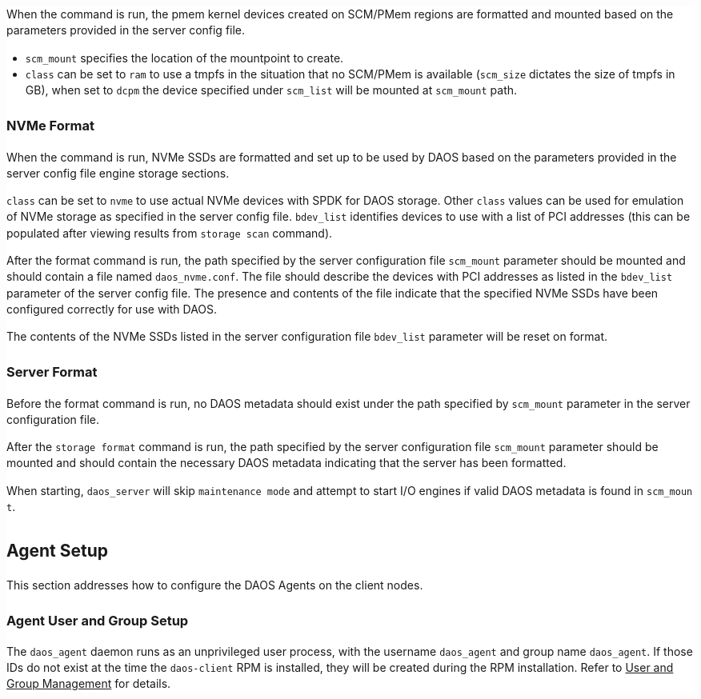 When the command is run, the pmem kernel devices created on SCM/PMem regions are
formatted and mounted based on the parameters provided in the server config file.

- `scm_mount` specifies the location of the mountpoint to create.
- `class` can be set to `ram` to use a tmpfs in the situation that no SCM/PMem
  is available (`scm_size` dictates the size of tmpfs in GB), when set to `dcpm` the device
  specified under `scm_list` will be mounted at `scm_mount` path.

### NVMe Format

When the command is run, NVMe SSDs are formatted and set up to be used by DAOS
based on the parameters provided in the server config file engine storage sections.

`class` can be set to `nvme` to use actual NVMe devices with SPDK for DAOS
storage.
Other `class` values can be used for emulation of NVMe storage as specified
in the server config file.
`bdev_list` identifies devices to use with a list of PCI addresses (this can be
populated after viewing results from `storage scan` command).

After the format command is run, the path specified by the server configuration
file `scm_mount` parameter should be mounted and should contain a file named
`daos_nvme.conf`.
The file should describe the devices with PCI addresses as listed in the
`bdev_list` parameter of the server config file.
The presence and contents of the file indicate that the specified NVMe SSDs have
been configured correctly for use with DAOS.

The contents of the NVMe SSDs listed in the server configuration file `bdev_list`
parameter will be reset on format.

### Server Format

Before the format command is run, no DAOS metadata should exist under the
path specified by `scm_mount` parameter in the server configuration file.

After the `storage format` command is run, the path specified by the server
configuration file `scm_mount` parameter should be mounted and should contain
the necessary DAOS metadata indicating that the server has been formatted.

When starting, `daos_server` will skip `maintenance mode` and attempt to start
I/O engines if valid DAOS metadata is found in `scm_mount`.


## Agent Setup

This section addresses how to configure the DAOS Agents on the client nodes.

### Agent User and Group Setup

The `daos_agent` daemon runs as an unprivileged user process,
with the username `daos_agent` and group name `daos_agent`.
If those IDs do not exist at the time the `daos-client` RPM is installed,
they will be created during the RPM installation.  Refer to
[User and Group Management](https://docs.daos.io/v2.0/admin/predeployment_check/#user-and-group-management)
for details.
